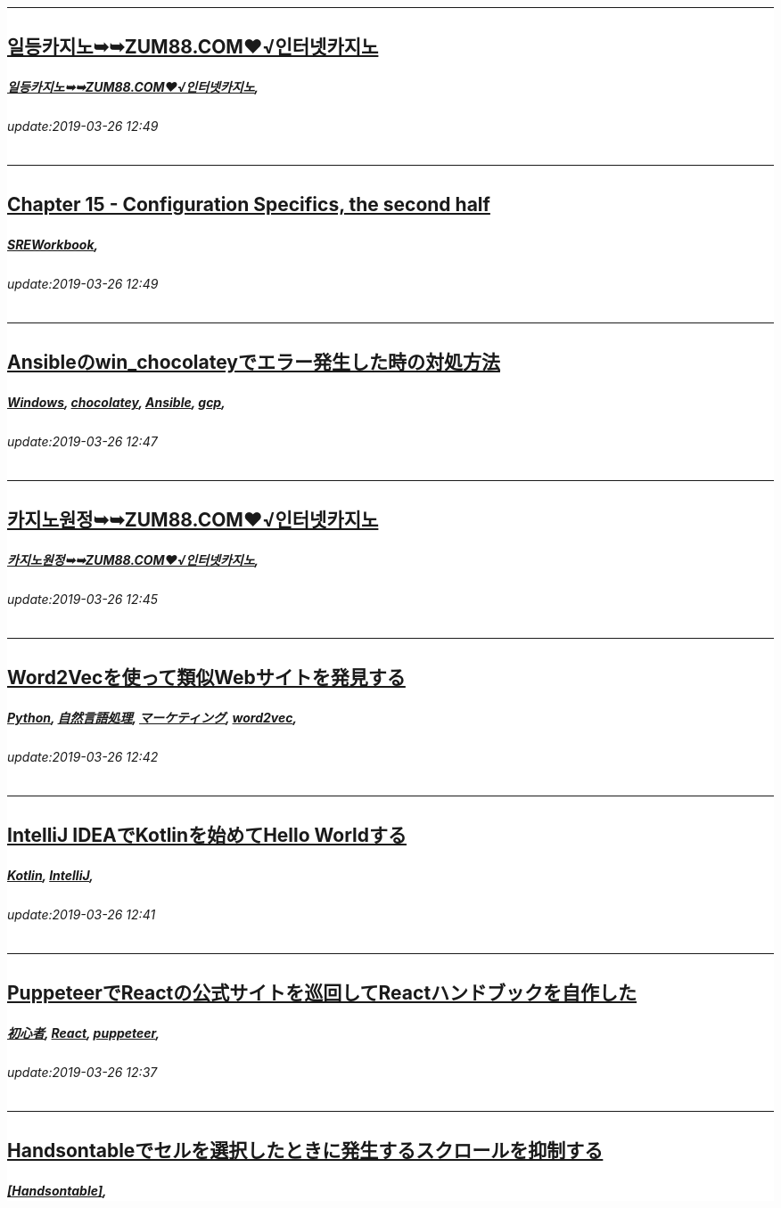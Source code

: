 
---
## [일등카지노➥➥ZUM88.COM❤√인터넷카지노](https://qiita.com/pchtod9849/items/30428ed417de6a16c25d)
##### [일등카지노➥➥ZUM88.COM❤√인터넷카지노](https://qiita.com/tags/일등카지노➥➥ZUM88.COM❤√인터넷카지노), 
###### update:2019-03-26 12:49
---
## [Chapter 15 - Configuration Specifics, the second half](https://qiita.com/antiberial/items/a19e5998318bad35a950)
##### [SREWorkbook](https://qiita.com/tags/SREWorkbook), 
###### update:2019-03-26 12:49
---
## [Ansibleのwin_chocolateyでエラー発生した時の対処方法](https://qiita.com/micci184/items/e3b4eeb761f2b074dd20)
##### [Windows](https://qiita.com/tags/Windows), [chocolatey](https://qiita.com/tags/chocolatey), [Ansible](https://qiita.com/tags/Ansible), [gcp](https://qiita.com/tags/gcp), 
###### update:2019-03-26 12:47
---
## [카지노원정➥➥ZUM88.COM❤√인터넷카지노](https://qiita.com/sidfm1287/items/e68944ade4c7b77522cd)
##### [카지노원정➥➥ZUM88.COM❤√인터넷카지노](https://qiita.com/tags/카지노원정➥➥ZUM88.COM❤√인터넷카지노), 
###### update:2019-03-26 12:45
---
## [Word2Vecを使って類似Webサイトを発見する](https://qiita.com/zak_y/items/6feee03364fc20ceb437)
##### [Python](https://qiita.com/tags/Python), [自然言語処理](https://qiita.com/tags/自然言語処理), [マーケティング](https://qiita.com/tags/マーケティング), [word2vec](https://qiita.com/tags/word2vec), 
###### update:2019-03-26 12:42
---
## [IntelliJ IDEAでKotlinを始めてHello Worldする](https://qiita.com/suin/items/e941aa249c235350b8eb)
##### [Kotlin](https://qiita.com/tags/Kotlin), [IntelliJ](https://qiita.com/tags/IntelliJ), 
###### update:2019-03-26 12:41
---
## [PuppeteerでReactの公式サイトを巡回してReactハンドブックを自作した](https://qiita.com/hand-dot/items/14e8d509eff64287f01b)
##### [初心者](https://qiita.com/tags/初心者), [React](https://qiita.com/tags/React), [puppeteer](https://qiita.com/tags/puppeteer), 
###### update:2019-03-26 12:37
---
## [Handsontableでセルを選択したときに発生するスクロールを抑制する](https://qiita.com/nogutk/items/1485df588ed44dd1a761)
##### [[Handsontable]](https://qiita.com/tags/[Handsontable]), 